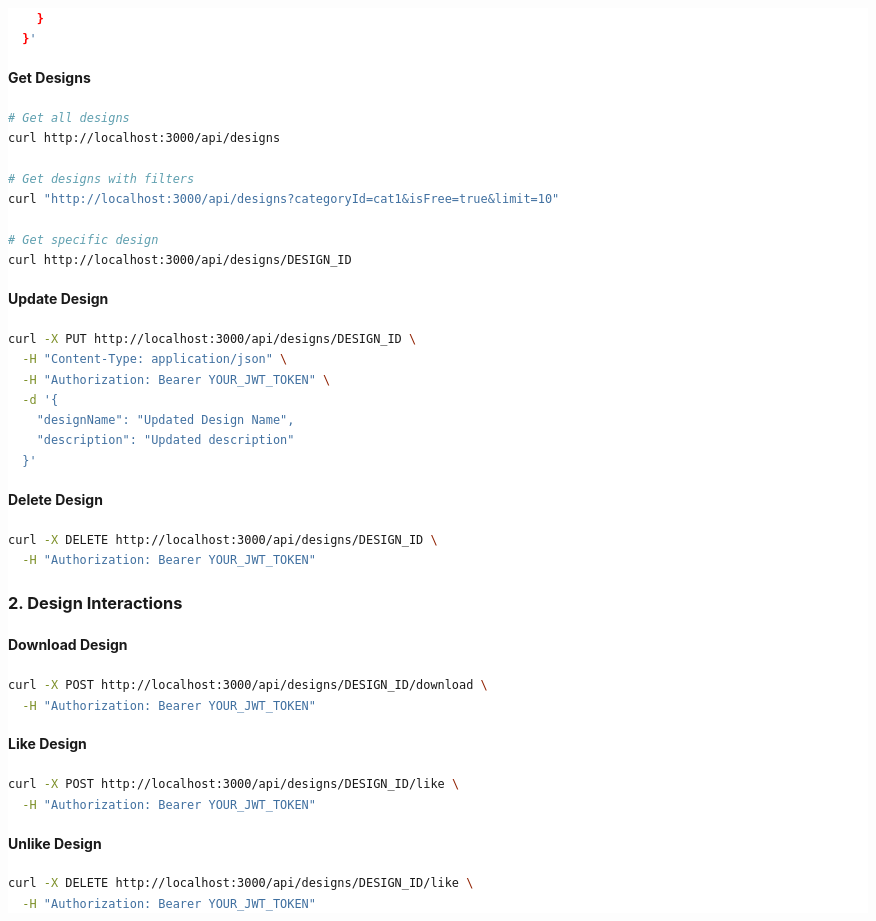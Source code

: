 ```bash
    }
  }'
```

#### **Get Designs**
```bash
# Get all designs
curl http://localhost:3000/api/designs

# Get designs with filters
curl "http://localhost:3000/api/designs?categoryId=cat1&isFree=true&limit=10"

# Get specific design
curl http://localhost:3000/api/designs/DESIGN_ID
```

#### **Update Design**
```bash
curl -X PUT http://localhost:3000/api/designs/DESIGN_ID \
  -H "Content-Type: application/json" \
  -H "Authorization: Bearer YOUR_JWT_TOKEN" \
  -d '{
    "designName": "Updated Design Name",
    "description": "Updated description"
  }'
```

#### **Delete Design**
```bash
curl -X DELETE http://localhost:3000/api/designs/DESIGN_ID \
  -H "Authorization: Bearer YOUR_JWT_TOKEN"
```

### **2. Design Interactions**

#### **Download Design**
```bash
curl -X POST http://localhost:3000/api/designs/DESIGN_ID/download \
  -H "Authorization: Bearer YOUR_JWT_TOKEN"
```

#### **Like Design**
```bash
curl -X POST http://localhost:3000/api/designs/DESIGN_ID/like \
  -H "Authorization: Bearer YOUR_JWT_TOKEN"
```

#### **Unlike Design**
```bash
curl -X DELETE http://localhost:3000/api/designs/DESIGN_ID/like \
  -H "Authorization: Bearer YOUR_JWT_TOKEN"
```
